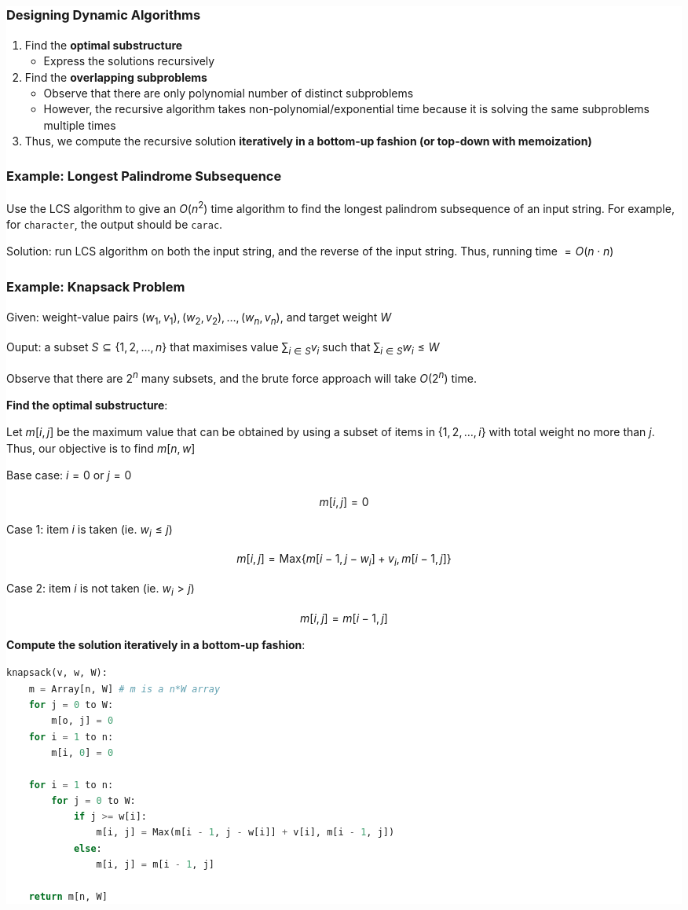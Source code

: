 ### Designing Dynamic Algorithms

1. Find the **optimal substructure**
   - Express the solutions recursively
2. Find the **overlapping subproblems**
   - Observe that there are only polynomial number of distinct subproblems
   - However, the recursive algorithm takes non-polynomial/exponential time because it is solving the same subproblems multiple times
3. Thus, we compute the recursive solution **iteratively in a bottom-up fashion (or top-down with memoization)**

### Example: Longest Palindrome Subsequence

Use the LCS algorithm to give an $O(n^2)$ time algorithm to find the longest palindrom subsequence of an input string. For example, for `character`, the output should be `carac`.

Solution: run LCS algorithm on both the input string, and the reverse of the input string. Thus, running time $= O(n \cdot n)$

### Example: Knapsack Problem

Given: weight-value pairs $(w_1,v_1),(w_2,v_2),\dots,(w_n,v_n)$, and target weight $W$

Ouput: a subset $S \subseteq \{1,2,\dots,n\}$ that maximises value $\sum_{i \in S} v_i$ such that $\sum_{i \in S}w_i \leq W$

Observe that there are $2^n$ many subsets, and the brute force approach will take $O(2^n)$ time.

**Find the optimal substructure**:

Let $m[i,j]$ be the maximum value that can be obtained by using a subset of items in $\{1,2,\dots,i\}$ with total weight no more than $j$. Thus, our objective is to find $m[n,w]$

Base case: $i = 0$ or $j = 0$

$$m[i,j] = 0$$

Case 1: item $i$ is taken (ie. $w_i \leq j$)

$$
m[i,j] = \text{Max}\{ m[i-1,j-w_i] + v_i, m[i-1,j] \}
$$

Case 2: item $i$ is not taken (ie. $w_i > j$)

$$
m[i,j] = m[i-1,j]
$$

**Compute the solution iteratively in a bottom-up fashion**:

```py
knapsack(v, w, W):
    m = Array[n, W] # m is a n*W array
    for j = 0 to W:
        m[o, j] = 0
    for i = 1 to n:
        m[i, 0] = 0

    for i = 1 to n:
        for j = 0 to W:
            if j >= w[i]:
                m[i, j] = Max(m[i - 1, j - w[i]] + v[i], m[i - 1, j])
            else:
                m[i, j] = m[i - 1, j]

    return m[n, W]
```
